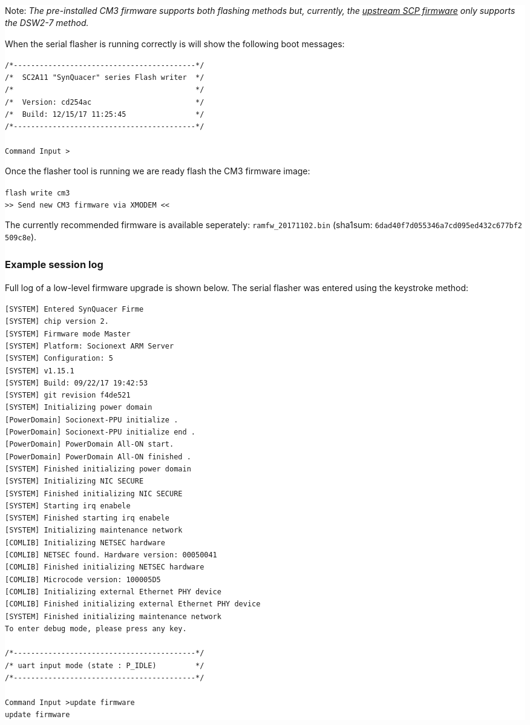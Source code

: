 Note: *The pre-installed CM3 firmware supports both flashing methods but, currently, the [upstream SCP firmware](../build/README.md#build-scp-firmware-from-source) only supports the DSW2-7 method.*

When the serial flasher is running correctly is will show the following
boot messages:

~~~
/*------------------------------------------*/
/*  SC2A11 "SynQuacer" series Flash writer  */
/*                                          */
/*  Version: cd254ac                        */
/*  Build: 12/15/17 11:25:45                */
/*------------------------------------------*/

Command Input >
~~~

Once the flasher tool is running we are ready flash the CM3 firmware image:

~~~
flash write cm3
>> Send new CM3 firmware via XMODEM <<
~~~

The currently recommended firmware is available seperately:
`ramfw_20171102.bin` (sha1sum: `6dad40f7d055346a7cd095ed432c677bf2509c8e`).

### Example session log

Full log of a low-level firmware upgrade is shown below. The serial
flasher was entered using the keystroke method:

~~~
[SYSTEM] Entered SynQuacer Firme
[SYSTEM] chip version 2.
[SYSTEM] Firmware mode Master
[SYSTEM] Platform: Socionext ARM Server
[SYSTEM] Configuration: 5
[SYSTEM] v1.15.1
[SYSTEM] Build: 09/22/17 19:42:53
[SYSTEM] git revision f4de521
[SYSTEM] Initializing power domain
[PowerDomain] Socionext-PPU initialize .
[PowerDomain] Socionext-PPU initialize end .
[PowerDomain] PowerDomain All-ON start.
[PowerDomain] PowerDomain All-ON finished .
[SYSTEM] Finished initializing power domain
[SYSTEM] Initializing NIC SECURE
[SYSTEM] Finished initializing NIC SECURE
[SYSTEM] Starting irq enabele
[SYSTEM] Finished starting irq enabele
[SYSTEM] Initializing maintenance network
[COMLIB] Initializing NETSEC hardware
[COMLIB] NETSEC found. Hardware version: 00050041
[COMLIB] Finished initializing NETSEC hardware
[COMLIB] Microcode version: 100005D5
[COMLIB] Initializing external Ethernet PHY device
[COMLIB] Finished initializing external Ethernet PHY device
[SYSTEM] Finished initializing maintenance network
To enter debug mode, please press any key.

/*------------------------------------------*/
/* uart input mode (state : P_IDLE)         */
/*------------------------------------------*/

Command Input >update firmware
update firmware
~~~